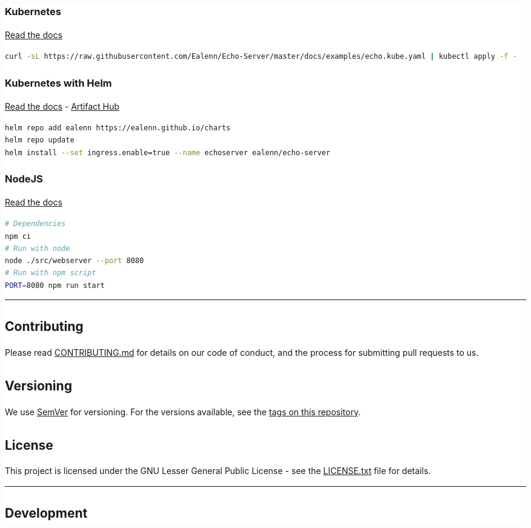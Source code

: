 ### <a name='Kubernetes'></a>Kubernetes

[Read the docs](https://ealenn.github.io/Echo-Server/pages/quick-start/kubernetes.html)

```bash
curl -sL https://raw.githubusercontent.com/Ealenn/Echo-Server/master/docs/examples/echo.kube.yaml | kubectl apply -f -
```

### <a name='KuberneteswithHelm'></a>Kubernetes with Helm

[Read the docs](https://ealenn.github.io/Echo-Server/pages/quick-start/helm.html) - [Artifact Hub](https://artifacthub.io/packages/helm/ealenn/echo-server)

```bash
helm repo add ealenn https://ealenn.github.io/charts
helm repo update
helm install --set ingress.enable=true --name echoserver ealenn/echo-server
```

### <a name='NodeJS'></a>NodeJS

[Read the docs](https://ealenn.github.io/Echo-Server/pages/quick-start/nodejs)

```bash
# Dependencies
npm ci
# Run with node
node ./src/webserver --port 8080
# Run with npm script
PORT=8080 npm run start
```

---

## <a name='Contributing'></a>Contributing

Please read [CONTRIBUTING.md](CONTRIBUTING.md) for details on our code of conduct, and the process for submitting pull requests to us.

## <a name='Versioning'></a>Versioning

We use [SemVer](http://semver.org/) for versioning.
For the versions available, see the [tags on this repository](https://github.com/Ealenn/Echo-Server/releases).

## <a name='License'></a>License

This project is licensed under the GNU Lesser General Public License - see the [LICENSE.txt](https://github.com/Ealenn/Echo-Server/blob/master/LICENSE.txt) file for details.

---

## <a name='Development'></a>Development
